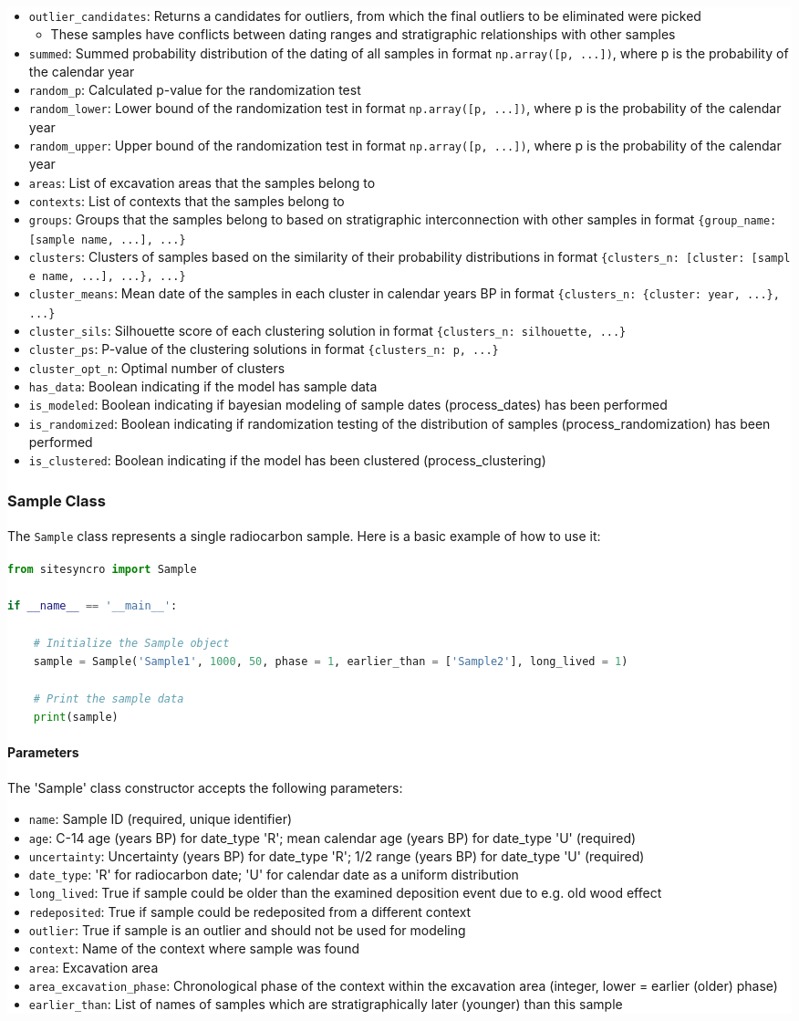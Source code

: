 - `outlier_candidates`: Returns a candidates for outliers, from which the final outliers to be eliminated were picked
	- These samples have conflicts between dating ranges and stratigraphic relationships with other samples
- `summed`: Summed probability distribution of the dating of all samples in format `np.array([p, ...])`, where p is the probability of the calendar year
- `random_p`: Calculated p-value for the randomization test
- `random_lower`: Lower bound of the randomization test in format `np.array([p, ...])`, where p is the probability of the calendar year
- `random_upper`: Upper bound of the randomization test in format `np.array([p, ...])`, where p is the probability of the calendar year
- `areas`: List of excavation areas that the samples belong to
- `contexts`: List of contexts that the samples belong to
- `groups`: Groups that the samples belong to based on stratigraphic interconnection with other samples in format `{group_name: [sample name, ...], ...}`
- `clusters`: Clusters of samples based on the similarity of their probability distributions in format `{clusters_n: [cluster: [sample name, ...], ...}, ...}`
- `cluster_means`: Mean date of the samples in each cluster in calendar years BP in format `{clusters_n: {cluster: year, ...}, ...}`
- `cluster_sils`: Silhouette score of each clustering solution in format `{clusters_n: silhouette, ...}`
- `cluster_ps`: P-value of the clustering solutions in format `{clusters_n: p, ...}`
- `cluster_opt_n`: Optimal number of clusters
- `has_data`: Boolean indicating if the model has sample data
- `is_modeled`: Boolean indicating if bayesian modeling of sample dates (process_dates) has been performed
- `is_randomized`: Boolean indicating if randomization testing of the distribution of samples (process_randomization) has been performed
- `is_clustered`: Boolean indicating if the model has been clustered (process_clustering)

### Sample Class <a name="sample_class"></a>
The `Sample` class represents a single radiocarbon sample. Here is a basic example of how to use it:

```python
from sitesyncro import Sample

if __name__ == '__main__':
	
	# Initialize the Sample object
	sample = Sample('Sample1', 1000, 50, phase = 1, earlier_than = ['Sample2'], long_lived = 1)
	
	# Print the sample data
	print(sample)
```

#### Parameters <a name="sample_parameters"></a>

The 'Sample' class constructor accepts the following parameters:
- `name`: Sample ID (required, unique identifier)
- `age`: C-14 age (years BP) for date_type 'R'; mean calendar age (years BP) for date_type 'U' (required)
- `uncertainty`: Uncertainty (years BP) for date_type 'R'; 1/2 range (years BP) for date_type 'U' (required)
- `date_type`: 'R' for radiocarbon date; 'U' for calendar date as a uniform distribution
- `long_lived`: True if sample could be older than the examined deposition event due to e.g. old wood effect
- `redeposited`: True if sample could be redeposited from a different context
- `outlier`: True if sample is an outlier and should not be used for modeling
- `context`: Name of the context where sample was found
- `area`: Excavation area
- `area_excavation_phase`: Chronological phase of the context within the excavation area (integer, lower = earlier (older) phase)
- `earlier_than`: List of names of samples which are stratigraphically later (younger) than this sample